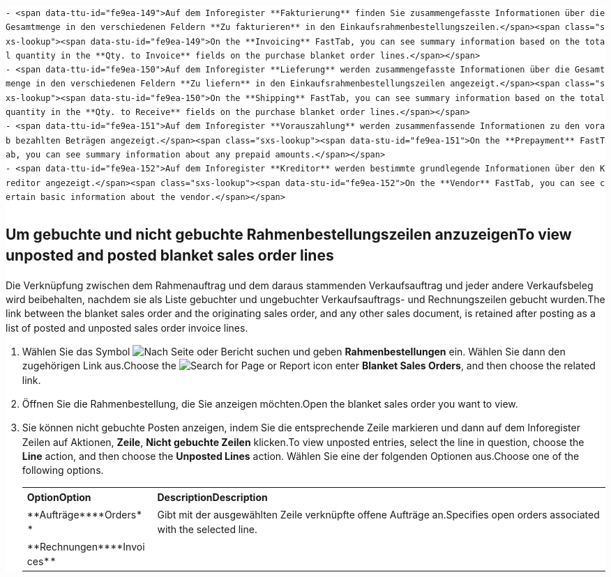     - <span data-ttu-id="fe9ea-149">Auf dem Inforegister **Fakturierung** finden Sie zusammengefasste Informationen über die Gesamtmenge in den verschiedenen Feldern **Zu fakturieren** in den Einkaufsrahmenbestellungszeilen.</span><span class="sxs-lookup"><span data-stu-id="fe9ea-149">On the **Invoicing** FastTab, you can see summary information based on the total quantity in the **Qty. to Invoice** fields on the purchase blanket order lines.</span></span>  
    - <span data-ttu-id="fe9ea-150">Auf dem Inforegister **Lieferung** werden zusammengefasste Informationen über die Gesamtmenge in den verschiedenen Feldern **Zu liefern** in den Einkaufsrahmenbestellungszeilen angezeigt.</span><span class="sxs-lookup"><span data-stu-id="fe9ea-150">On the **Shipping** FastTab, you can see summary information based on the total quantity in the **Qty. to Receive** fields on the purchase blanket order lines.</span></span>  
    - <span data-ttu-id="fe9ea-151">Auf dem Inforegister **Vorauszahlung** werden zusammenfassende Informationen zu den vorab bezahlten Beträgen angezeigt.</span><span class="sxs-lookup"><span data-stu-id="fe9ea-151">On the **Prepayment** FastTab, you can see summary information about any prepaid amounts.</span></span>  
    - <span data-ttu-id="fe9ea-152">Auf dem Inforegister **Kreditor** werden bestimmte grundlegende Informationen über den Kreditor angezeigt.</span><span class="sxs-lookup"><span data-stu-id="fe9ea-152">On the **Vendor** FastTab, you can see certain basic information about the vendor.</span></span>    

## <a name="to-view-unposted-and-posted-blanket-sales-order-lines"></a><span data-ttu-id="fe9ea-153">Um gebuchte und nicht gebuchte Rahmenbestellungszeilen anzuzeigen</span><span class="sxs-lookup"><span data-stu-id="fe9ea-153">To view unposted and posted blanket sales order lines</span></span>   
<span data-ttu-id="fe9ea-154">Die Verknüpfung zwischen dem Rahmenauftrag und dem daraus stammenden Verkaufsauftrag und jeder andere Verkaufsbeleg wird beibehalten, nachdem sie als Liste gebuchter und ungebuchter Verkaufsauftrags- und Rechnungszeilen gebucht wurden.</span><span class="sxs-lookup"><span data-stu-id="fe9ea-154">The link between the blanket sales order and the originating sales order, and any other sales document, is retained after posting as a list of posted and unposted sales order invoice lines.</span></span>  

1. <span data-ttu-id="fe9ea-155">Wählen Sie das Symbol ![Nach Seite oder Bericht suchen](media/ui-search/search_small.png "Nach Seite oder Bericht suchen") und geben **Rahmenbestellungen** ein. Wählen Sie dann den zugehörigen Link aus.</span><span class="sxs-lookup"><span data-stu-id="fe9ea-155">Choose the ![Search for Page or Report](media/ui-search/search_small.png "Search for Page or Report icon") icon enter **Blanket Sales Orders**, and then choose the related link.</span></span>
2. <span data-ttu-id="fe9ea-156">Öffnen Sie die Rahmenbestellung, die Sie anzeigen möchten.</span><span class="sxs-lookup"><span data-stu-id="fe9ea-156">Open the blanket sales order you want to view.</span></span>
3. <span data-ttu-id="fe9ea-157">Sie können nicht gebuchte Posten anzeigen, indem Sie die entsprechende Zeile markieren und dann auf dem Inforegister  Zeilen auf  Aktionen,  **Zeile**,  **Nicht gebuchte Zeilen** klicken.</span><span class="sxs-lookup"><span data-stu-id="fe9ea-157">To view unposted entries, select the line in question, choose the **Line** action, and then choose the **Unposted Lines** action.</span></span> <span data-ttu-id="fe9ea-158">Wählen Sie eine der folgenden Optionen aus.</span><span class="sxs-lookup"><span data-stu-id="fe9ea-158">Choose one of the following options.</span></span>  

    <table>
    <tr>
    <th><span data-ttu-id="fe9ea-159">Option</span><span class="sxs-lookup"><span data-stu-id="fe9ea-159">Option</span></span></th>
    <th><span data-ttu-id="fe9ea-160">Description</span><span class="sxs-lookup"><span data-stu-id="fe9ea-160">Description</span></span></th>
    </tr>
    <tr>
    <td><span data-ttu-id="fe9ea-161">**Aufträge**</span><span class="sxs-lookup"><span data-stu-id="fe9ea-161">**Orders**</span></span></td>
    <td><span data-ttu-id="fe9ea-162">Gibt mit der ausgewählten Zeile verknüpfte offene Aufträge an.</span><span class="sxs-lookup"><span data-stu-id="fe9ea-162">Specifies open orders associated with the selected line.</span></span></td>
    </tr>
    <tr>
    <td><span data-ttu-id="fe9ea-163">**Rechnungen**</span><span class="sxs-lookup"><span data-stu-id="fe9ea-163">**Invoices**</span></span></td>